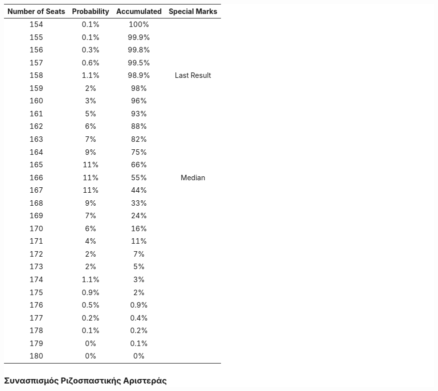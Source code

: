 | Number of Seats | Probability | Accumulated | Special Marks |
|:---------------:|:-----------:|:-----------:|:-------------:|
| 154 | 0.1% | 100% |  |
| 155 | 0.1% | 99.9% |  |
| 156 | 0.3% | 99.8% |  |
| 157 | 0.6% | 99.5% |  |
| 158 | 1.1% | 98.9% | Last Result |
| 159 | 2% | 98% |  |
| 160 | 3% | 96% |  |
| 161 | 5% | 93% |  |
| 162 | 6% | 88% |  |
| 163 | 7% | 82% |  |
| 164 | 9% | 75% |  |
| 165 | 11% | 66% |  |
| 166 | 11% | 55% | Median |
| 167 | 11% | 44% |  |
| 168 | 9% | 33% |  |
| 169 | 7% | 24% |  |
| 170 | 6% | 16% |  |
| 171 | 4% | 11% |  |
| 172 | 2% | 7% |  |
| 173 | 2% | 5% |  |
| 174 | 1.1% | 3% |  |
| 175 | 0.9% | 2% |  |
| 176 | 0.5% | 0.9% |  |
| 177 | 0.2% | 0.4% |  |
| 178 | 0.1% | 0.2% |  |
| 179 | 0% | 0.1% |  |
| 180 | 0% | 0% |  |

### Συνασπισμός Ριζοσπαστικής Αριστεράς
